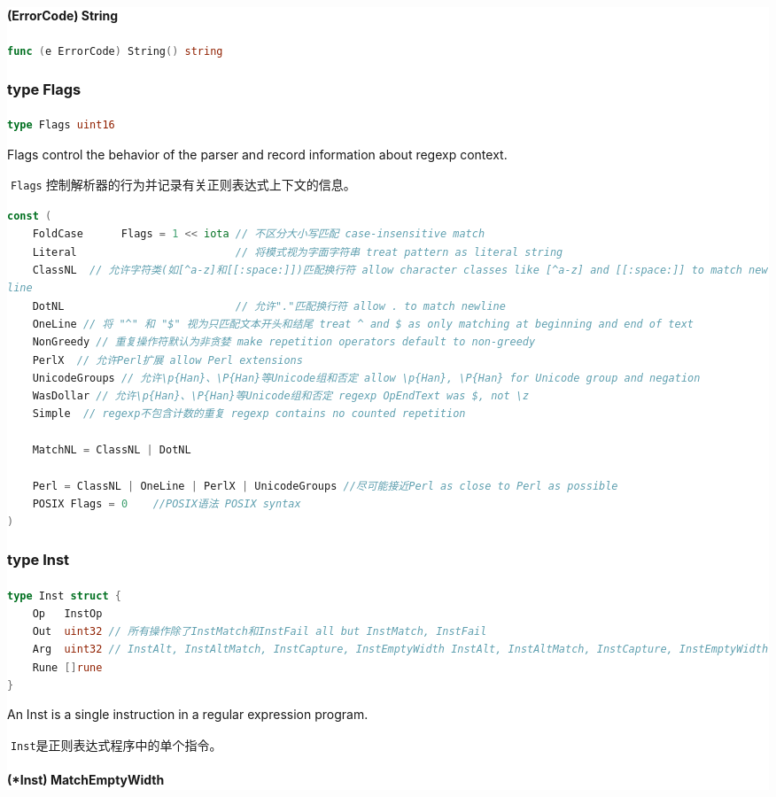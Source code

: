 #### (ErrorCode) String 

``` go 
func (e ErrorCode) String() string
```

### type Flags 

``` go 
type Flags uint16
```

Flags control the behavior of the parser and record information about regexp context.

​	`Flags` 控制解析器的行为并记录有关正则表达式上下文的信息。

``` go 
const (
	FoldCase      Flags = 1 << iota // 不区分大小写匹配 case-insensitive match
	Literal                         // 将模式视为字面字符串 treat pattern as literal string
	ClassNL  // 允许字符类(如[^a-z]和[[:space:]])匹配换行符 allow character classes like [^a-z] and [[:space:]] to match newline
	DotNL                           // 允许"."匹配换行符 allow . to match newline
	OneLine // 将 "^" 和 "$" 视为只匹配文本开头和结尾 treat ^ and $ as only matching at beginning and end of text
	NonGreedy // 重复操作符默认为非贪婪 make repetition operators default to non-greedy
	PerlX  // 允许Perl扩展 allow Perl extensions
	UnicodeGroups // 允许\p{Han}、\P{Han}等Unicode组和否定 allow \p{Han}, \P{Han} for Unicode group and negation
	WasDollar // 允许\p{Han}、\P{Han}等Unicode组和否定 regexp OpEndText was $, not \z
	Simple  // regexp不包含计数的重复 regexp contains no counted repetition

	MatchNL = ClassNL | DotNL

	Perl = ClassNL | OneLine | PerlX | UnicodeGroups //尽可能接近Perl as close to Perl as possible
	POSIX Flags = 0    //POSIX语法 POSIX syntax
)
```

### type Inst 

``` go 
type Inst struct {
	Op   InstOp
	Out  uint32 // 所有操作除了InstMatch和InstFail all but InstMatch, InstFail
	Arg  uint32 // InstAlt, InstAltMatch, InstCapture, InstEmptyWidth InstAlt, InstAltMatch, InstCapture, InstEmptyWidth
	Rune []rune
}
```

An Inst is a single instruction in a regular expression program.

​	`Inst`是正则表达式程序中的单个指令。

#### (*Inst) MatchEmptyWidth 
